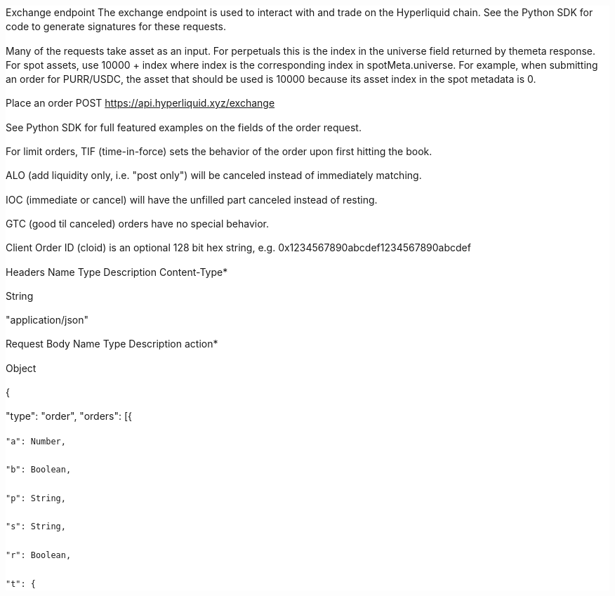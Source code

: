 

Exchange endpoint
The exchange endpoint is used to interact with and trade on the Hyperliquid chain. See the Python SDK for code to generate signatures for these requests.

Many of the requests take asset as an input. For perpetuals this is the index in the universe field returned by themeta response. For spot assets, use 10000 + index where index is the corresponding index in spotMeta.universe. For example, when submitting an order for PURR/USDC, the asset that should be used is 10000 because its asset index in the spot metadata is 0.

Place an order
POST
 https://api.hyperliquid.xyz/exchange

See Python SDK for full featured examples on the fields of the order request.

For limit orders, TIF (time-in-force) sets the behavior of the order upon first hitting the book.

ALO (add liquidity only, i.e. "post only") will be canceled instead of immediately matching.

IOC (immediate or cancel) will have the unfilled part canceled instead of resting.

GTC (good til canceled) orders have no special behavior.

Client Order ID (cloid) is an optional 128 bit hex string, e.g. 0x1234567890abcdef1234567890abcdef

Headers
Name
Type
Description
Content-Type*

String

"application/json"

Request Body
Name
Type
Description
action*

Object

{

  "type": "order",
  "orders": [{

    "a": Number,

    "b": Boolean,

    "p": String,

    "s": String,

    "r": Boolean,

    "t": {
